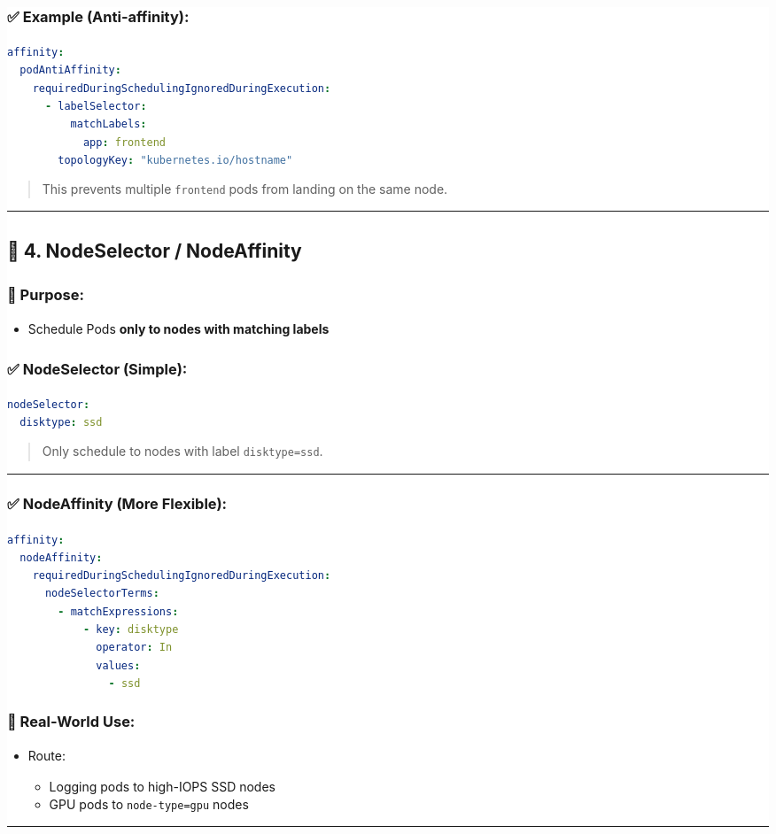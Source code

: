 ### ✅ Example (Anti-affinity):

```yaml
affinity:
  podAntiAffinity:
    requiredDuringSchedulingIgnoredDuringExecution:
      - labelSelector:
          matchLabels:
            app: frontend
        topologyKey: "kubernetes.io/hostname"
```

> This prevents multiple `frontend` pods from landing on the same node.

---

## 🔹 4. **NodeSelector / NodeAffinity**

### 🎯 Purpose:

* Schedule Pods **only to nodes with matching labels**

### ✅ NodeSelector (Simple):

```yaml
nodeSelector:
  disktype: ssd
```

> Only schedule to nodes with label `disktype=ssd`.

---

### ✅ NodeAffinity (More Flexible):

```yaml
affinity:
  nodeAffinity:
    requiredDuringSchedulingIgnoredDuringExecution:
      nodeSelectorTerms:
        - matchExpressions:
            - key: disktype
              operator: In
              values:
                - ssd
```

### 💬 Real-World Use:

* Route:

  * Logging pods to high-IOPS SSD nodes
  * GPU pods to `node-type=gpu` nodes

---
